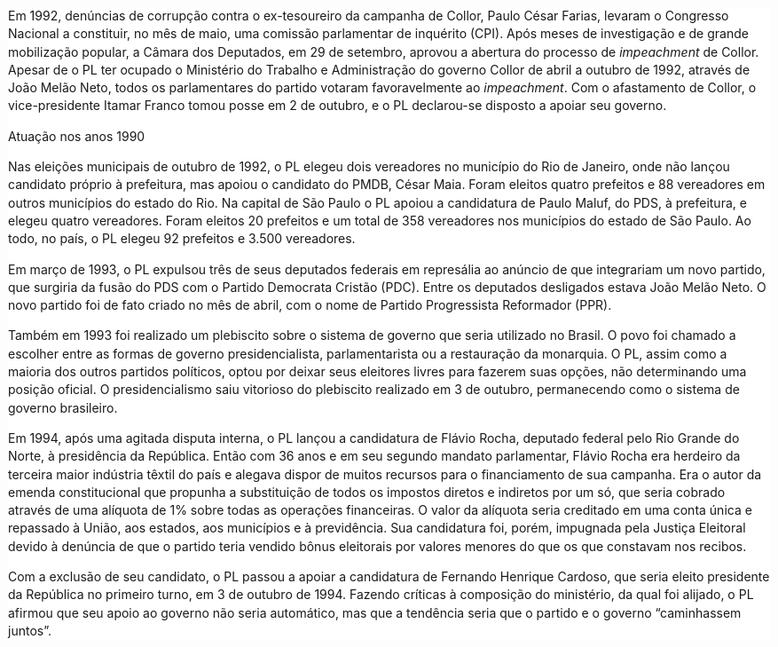 Em 1992, denúncias de corrupção contra o ex-tesoureiro da campanha de
Collor, Paulo César Farias, levaram o Congresso Nacional a constituir,
no mês de maio, uma comissão parlamentar de inquérito (CPI). Após meses
de investigação e de grande mobilização popular, a Câmara dos Deputados,
em 29 de setembro, aprovou a abertura do processo de *impeachment* de
Collor. Apesar de o PL ter ocupado o Ministério do Trabalho e
Administração do governo Collor de abril a outubro de 1992, através de
João Melão Neto, todos os parlamentares do partido votaram
favoravelmente ao *impeachment*. Com o afastamento de Collor, o
vice-presidente Itamar Franco tomou posse em 2 de outubro, e o PL
declarou-se disposto a apoiar seu governo.

Atuação nos anos 1990

Nas eleições municipais de outubro de 1992, o PL elegeu dois vereadores
no município do Rio de Janeiro, onde não lançou candidato próprio à
prefeitura, mas apoiou o candidato do PMDB, César Maia. Foram eleitos
quatro prefeitos e 88 vereadores em outros municípios do estado do Rio.
Na capital de São Paulo o PL apoiou a candidatura de Paulo Maluf, do
PDS, à prefeitura, e elegeu quatro vereadores. Foram eleitos 20
prefeitos e um total de 358 vereadores nos municípios do estado de São
Paulo. Ao todo, no país, o PL elegeu 92 prefeitos e 3.500 vereadores.

Em março de 1993, o PL expulsou três de seus deputados federais em
represália ao anúncio de que integrariam um novo partido, que surgiria
da fusão do PDS com o Partido Democrata Cristão (PDC). Entre os
deputados desligados estava João Melão Neto. O novo partido foi de fato
criado no mês de abril, com o nome de Partido Progressista Reformador
(PPR).

Também em 1993 foi realizado um plebiscito sobre o sistema de governo
que seria utilizado no Brasil. O povo foi chamado a escolher entre as
formas de governo presidencialista, parlamentarista ou a restauração da
monarquia. O PL, assim como a maioria dos outros partidos políticos,
optou por deixar seus eleitores livres para fazerem suas opções, não
determinando uma posição oficial. O presidencialismo saiu vitorioso do
plebiscito realizado em 3 de outubro, permanecendo como o sistema de
governo brasileiro.

Em 1994, após uma agitada disputa interna, o PL lançou a candidatura de
Flávio Rocha, deputado federal pelo Rio Grande do Norte, à presidência
da República. Então com 36 anos e em seu segundo mandato parlamentar,
Flávio Rocha era herdeiro da terceira maior indústria têxtil do país e
alegava dispor de muitos recursos para o financiamento de sua campanha.
Era o autor da emenda constitucional que propunha a substituição de
todos os impostos diretos e indiretos por um só, que seria cobrado
através de uma alíquota de 1% sobre todas as operações financeiras. O
valor da alíquota seria creditado em uma conta única e repassado à
União, aos estados, aos municípios e à previdência. Sua candidatura foi,
porém, impugnada pela Justiça Eleitoral devido à denúncia de que o
partido teria vendido bônus eleitorais por valores menores do que os que
constavam nos recibos.

Com a exclusão de seu candidato, o PL passou a apoiar a candidatura de
Fernando Henrique Cardoso, que seria eleito presidente da República no
primeiro turno, em 3 de outubro de 1994. Fazendo críticas à composição
do ministério, da qual foi alijado, o PL afirmou que seu apoio ao
governo não seria automático, mas que a tendência seria que o partido e
o governo “caminhassem juntos”.
